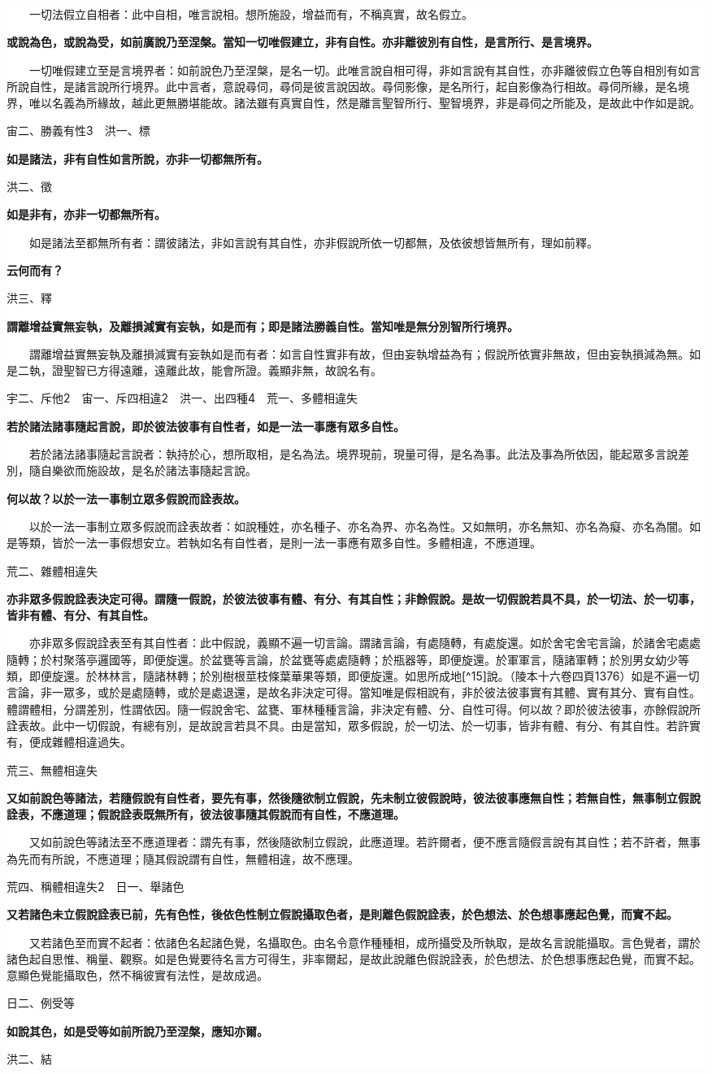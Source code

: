 　　一切法假立自相者：此中自相，唯言說相。想所施設，增益而有，不稱真實，故名假立。

**或說為色，或說為受，如前廣說乃至涅槃。當知一切唯假建立，非有自性。亦非離彼別有自性，是言所行、是言境界。**

　　一切唯假建立至是言境界者：如前說色乃至涅槃，是名一切。此唯言說自相可得，非如言說有其自性，亦非離彼假立色等自相別有如言所說自性，是諸言說所行境界。此中言者，意說尋伺，尋伺是彼言說因故。尋伺影像，是名所行，起自影像為行相故。尋伺所緣，是名境界，唯以名義為所緣故，越此更無勝堪能故。諸法雖有真實自性，然是離言聖智所行、聖智境界，非是尋伺之所能及，是故此中作如是說。

宙二、勝義有性3　洪一、標

**如是諸法，非有自性如言所說，亦非一切都無所有。**

洪二、徵

**如是非有，亦非一切都無所有。**

　　如是諸法至都無所有者：謂彼諸法，非如言說有其自性，亦非假說所依一切都無，及依彼想皆無所有，理如前釋。

**云何而有？**

洪三、釋

**謂離增益實無妄執，及離損減實有妄執，如是而有；即是諸法勝義自性。當知唯是無分別智所行境界。**

　　謂離增益實無妄執及離損減實有妄執如是而有者：如言自性實非有故，但由妄執增益為有；假說所依實非無故，但由妄執損減為無。如是二執，證聖智已方得遠離，遠離此故，能會所證。義顯非無，故說名有。

宇二、斥他2　宙一、斥四相違2　洪一、出四種4　荒一、多體相違失

**若於諸法諸事隨起言說，即於彼法彼事有自性者，如是一法一事應有眾多自性。**

　　若於諸法諸事隨起言說者：執持於心，想所取相，是名為法。境界現前，現量可得，是名為事。此法及事為所依因，能起眾多言說差別，隨自樂欲而施設故，是名於諸法事隨起言說。

**何以故？以於一法一事制立眾多假說而詮表故。**

　　以於一法一事制立眾多假說而詮表故者：如說種姓，亦名種子、亦名為界、亦名為性。又如無明，亦名無知、亦名為癡、亦名為闇。如是等類，皆於一法一事假想安立。若執如名有自性者，是則一法一事應有眾多自性。多體相違，不應道理。

荒二、雜體相違失

**亦非眾多假說詮表決定可得。謂隨一假說，於彼法彼事有體、有分、有其自性；非餘假說。是故一切假說若具不具，於一切法、於一切事，皆非有體、有分、有其自性。**

　　亦非眾多假說詮表至有其自性者：此中假說，義顯不遍一切言論。謂諸言論，有處隨轉，有處旋還。如於舍宅舍宅言論，於諸舍宅處處隨轉；於村聚落亭邏國等，即便旋還。於盆甕等言論，於盆甕等處處隨轉；於瓶器等，即便旋還。於軍軍言，隨諸軍轉；於別男女幼少等類，即便旋還。於林林言，隨諸林轉；於別樹根莖枝條葉華果等類，即便旋還。如思所成地[^15]說。（陵本十六卷四頁1376）如是不遍一切言論，非一眾多，或於是處隨轉，或於是處退還，是故名非決定可得。當知唯是假相說有，非於彼法彼事實有其體、實有其分、實有自性。體謂體相，分謂差別，性謂依因。隨一假說舍宅、盆甕、軍林種種言論，非決定有體、分、自性可得。何以故？即於彼法彼事，亦餘假說所詮表故。此中一切假說，有總有別，是故說言若具不具。由是當知，眾多假說，於一切法、於一切事，皆非有體、有分、有其自性。若許實有，便成雜體相違過失。

荒三、無體相違失

**又如前說色等諸法，若隨假說有自性者，要先有事，然後隨欲制立假說，先未制立彼假說時，彼法彼事應無自性；若無自性，無事制立假說詮表，不應道理；假說詮表既無所有，彼法彼事隨其假說而有自性，不應道理。**

　　又如前說色等諸法至不應道理者：謂先有事，然後隨欲制立假說，此應道理。若許爾者，便不應言隨假言說有其自性；若不許者，無事為先而有所說，不應道理；隨其假說謂有自性，無體相違，故不應理。

荒四、稱體相違失2　日一、舉諸色

**又若諸色未立假說詮表已前，先有色性，後依色性制立假說攝取色者，是則離色假說詮表，於色想法、於色想事應起色覺，而實不起。**

　　又若諸色至而實不起者：依諸色名起諸色覺，名攝取色。由名令意作種種相，成所攝受及所執取，是故名言說能攝取。言色覺者，謂於諸色起自思惟、稱量、觀察。如是色覺要待名言方可得生，非率爾起，是故此說離色假說詮表，於色想法、於色想事應起色覺，而實不起。意顯色覺能攝取色，然不稱彼實有法性，是故成過。

日二、例受等

**如說其色，如是受等如前所說乃至涅槃，應知亦爾。**

洪二、結
